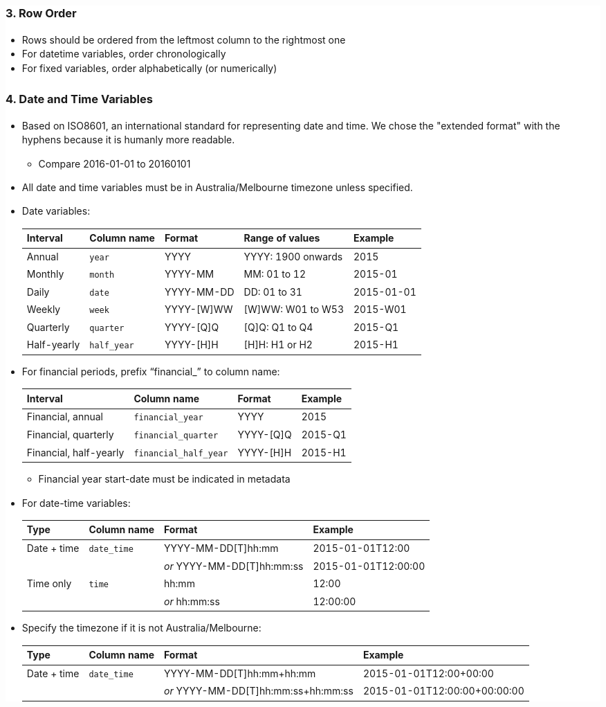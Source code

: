 ### 3. Row Order
- Rows should be ordered from the leftmost column to the rightmost one
- For datetime variables, order chronologically
- For fixed variables, order alphabetically (or numerically)

### 4. Date and Time Variables
- Based on ISO8601, an international standard for representing date and time. We chose the "extended format" with the hyphens because it is humanly more readable.
    - Compare 2016-01-01 to 20160101

- All date and time variables must be in Australia/Melbourne timezone unless specified.

- Date variables:

    | Interval    | Column name | Format     | Range of values    | Example   |
    |-------------|-------------|------------|--------------------|-----------|
    | Annual      | `year`      | YYYY       | YYYY: 1900 onwards | 2015      |
    | Monthly     | `month`     | YYYY-MM    | MM: 01 to 12       | 2015-01   |
    | Daily       | `date`      | YYYY-MM-DD | DD: 01 to 31       | 2015-01-01|
    | Weekly      | `week`      | YYYY-[W]WW | [W]WW: W01 to W53  | 2015-W01  |
    | Quarterly   | `quarter`   | YYYY-[Q]Q  | [Q]Q: Q1 to Q4     | 2015-Q1   |
    | Half-yearly | `half_year` | YYYY-[H]H  | [H]H: H1 or H2     | 2015-H1   |
    
- For financial periods, prefix “financial_” to column name:

    | Interval               | Column name           | Format    | Example |
    |------------------------|-----------------------|-----------|---------|
    | Financial, annual      | `financial_year`      | YYYY      | 2015    |
    | Financial, quarterly   | `financial_quarter`   | YYYY-[Q]Q | 2015-Q1 |
    | Financial, half-yearly | `financial_half_year` | YYYY-[H]H | 2015-H1 |

    - Financial year start-date must be indicated in metadata

- For date-time variables:

    | Type        | Column name | Format                     | Example             |
    |-------------|-------------|----------------------------|---------------------|
    | Date + time | `date_time` | YYYY-MM-DD[T]hh:mm         | 2015-01-01T12:00    |
    |             |             | *or* YYYY-MM-DD[T]hh:mm:ss | 2015-01-01T12:00:00 |
    | Time only   | `time`      | hh:mm                      | 12:00               |
    |             |             | *or* hh:mm:ss              | 12:00:00            |

- Specify the timezone if it is not Australia/Melbourne:

    | Type        | Column name | Format                     | Example               |
    |-------------|-------------|----------------------------|-----------------------|
    | Date + time | `date_time` | YYYY-MM-DD[T]hh:mm+hh:mm   | 2015-01-01T12:00+00:00|
    |             |             | *or* YYYY-MM-DD[T]hh:mm:ss+hh:mm:ss | 2015-01-01T12:00:00+00:00:00 |
